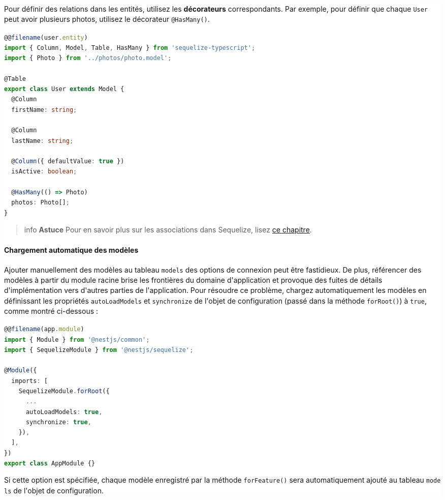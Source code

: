 Pour définir des relations dans les entités, utilisez les **décorateurs** correspondants. Par exemple, pour définir que chaque `User` peut avoir plusieurs photos, utilisez le décorateur `@HasMany()`.

```typescript
@@filename(user.entity)
import { Column, Model, Table, HasMany } from 'sequelize-typescript';
import { Photo } from '../photos/photo.model';

@Table
export class User extends Model {
  @Column
  firstName: string;

  @Column
  lastName: string;

  @Column({ defaultValue: true })
  isActive: boolean;

  @HasMany(() => Photo)
  photos: Photo[];
}
```

> info **Astuce** Pour en savoir plus sur les associations dans Sequelize, lisez [ce chapitre](https://github.com/RobinBuschmann/sequelize-typescript#model-association).

#### Chargement automatique des modèles

Ajouter manuellement des modèles au tableau `models` des options de connexion peut être fastidieux. De plus, référencer des modèles à partir du module racine brise les frontières du domaine d'application et provoque des fuites de détails d'implémentation vers d'autres parties de l'application. Pour résoudre ce problème, chargez automatiquement les modèles en définissant les propriétés `autoLoadModels` et `synchronize` de l'objet de configuration (passé dans la méthode `forRoot()`) à `true`, comme montré ci-dessous :

```typescript
@@filename(app.module)
import { Module } from '@nestjs/common';
import { SequelizeModule } from '@nestjs/sequelize';

@Module({
  imports: [
    SequelizeModule.forRoot({
      ...
      autoLoadModels: true,
      synchronize: true,
    }),
  ],
})
export class AppModule {}
```

Si cette option est spécifiée, chaque modèle enregistré par la méthode `forFeature()` sera automatiquement ajouté au tableau `models` de l'objet de configuration.
